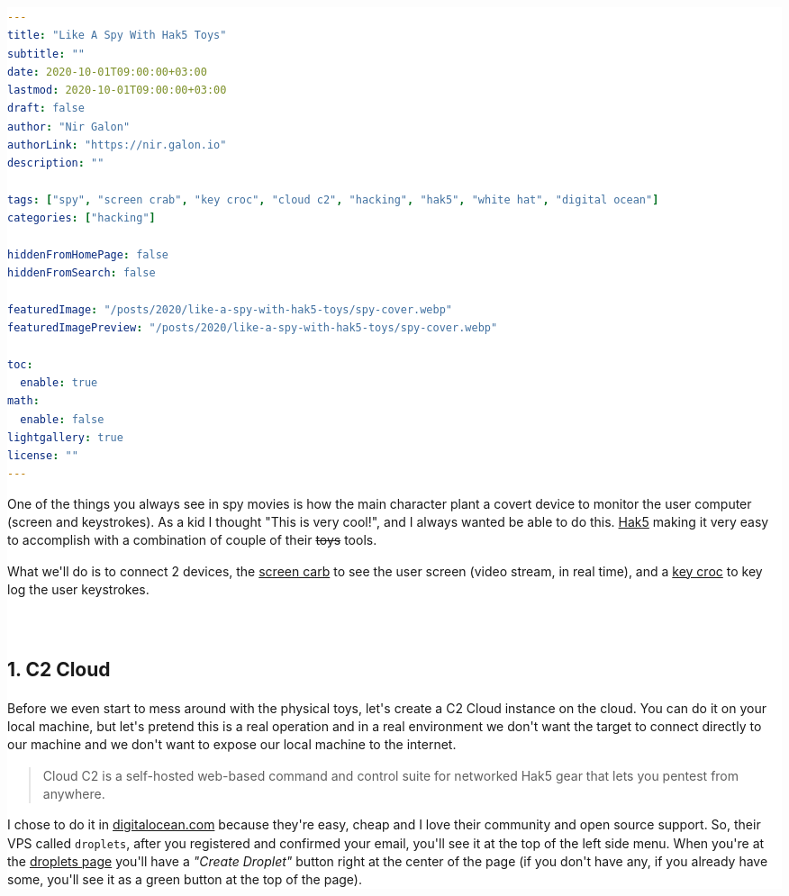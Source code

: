 ```yaml
---
title: "Like A Spy With Hak5 Toys"
subtitle: ""
date: 2020-10-01T09:00:00+03:00
lastmod: 2020-10-01T09:00:00+03:00
draft: false
author: "Nir Galon"
authorLink: "https://nir.galon.io"
description: ""

tags: ["spy", "screen crab", "key croc", "cloud c2", "hacking", "hak5", "white hat", "digital ocean"]
categories: ["hacking"]

hiddenFromHomePage: false
hiddenFromSearch: false

featuredImage: "/posts/2020/like-a-spy-with-hak5-toys/spy-cover.webp"
featuredImagePreview: "/posts/2020/like-a-spy-with-hak5-toys/spy-cover.webp"

toc:
  enable: true
math:
  enable: false
lightgallery: true
license: ""
---
```


One of the things you always see in spy movies is how the main character plant a covert device to monitor the user computer (screen and keystrokes). As a kid I thought "This is very cool!", and I always wanted be able to do this. [Hak5](https://hak5.org) making it very easy to accomplish with a combination of couple of their ~~toys~~ tools.

What we'll do is to connect 2 devices, the [screen carb](https://shop.hak5.org/products/screen-crab) to see the user screen (video stream, in real time), and a [key croc](https://shop.hak5.org/products/key-croc) to key log the user keystrokes.

&nbsp;

## 1. C2 Cloud

Before we even start to mess around with the physical toys, let's create a C2 Cloud instance on the cloud. You can do it on your local machine, but let's pretend this is a real operation and in a real environment we don't want the target to connect directly to our machine and we don't want to expose our local machine to the internet.

> Cloud C2 is a self-hosted web-based command and control suite for networked Hak5 gear that lets you pentest from anywhere.

I chose to do it in [digitalocean.com](https://digitalocean.com) because they're easy, cheap and I love their community and open source support. So, their VPS called `droplets`, after you registered and confirmed your email, you'll see it at the top of the left side menu. When you're at the [droplets page](https://cloud.digitalocean.com/droplets) you'll have a _"Create Droplet"_ button right at the center of the page (if you don't have any, if you already have some, you'll see it as a green button at the top of the page).
